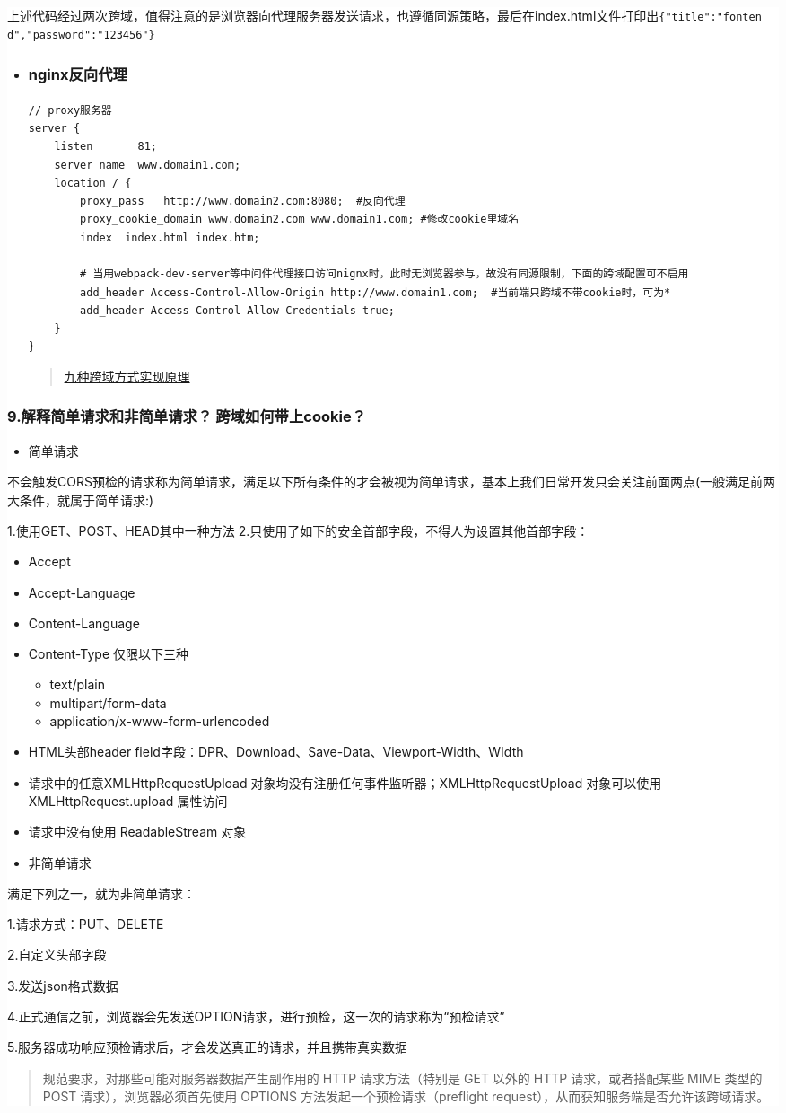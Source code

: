   上述代码经过两次跨域，值得注意的是浏览器向代理服务器发送请求，也遵循同源策略，最后在index.html文件打印出`{"title":"fontend","password":"123456"}`

+ ### nginx反向代理

  ```nginx
  // proxy服务器
  server {
      listen       81;
      server_name  www.domain1.com;
      location / {
          proxy_pass   http://www.domain2.com:8080;  #反向代理
          proxy_cookie_domain www.domain2.com www.domain1.com; #修改cookie里域名
          index  index.html index.htm;
  
          # 当用webpack-dev-server等中间件代理接口访问nignx时，此时无浏览器参与，故没有同源限制，下面的跨域配置可不启用
          add_header Access-Control-Allow-Origin http://www.domain1.com;  #当前端只跨域不带cookie时，可为*
          add_header Access-Control-Allow-Credentials true;
      }
  }
  ```

  > [九种跨域方式实现原理](https://juejin.cn/post/6844903767226351623#heading-1)

### 9.解释简单请求和非简单请求？ 跨域如何带上cookie？
+ 简单请求

不会触发CORS预检的请求称为简单请求，满足以下所有条件的才会被视为简单请求，基本上我们日常开发只会关注前面两点(一般满足前两大条件，就属于简单请求:)

1.使用GET、POST、HEAD其中一种方法
2.只使用了如下的安全首部字段，不得人为设置其他首部字段：
  + Accept
  + Accept-Language
  + Content-Language
  + Content-Type 仅限以下三种
    + text/plain
    + multipart/form-data
    + application/x-www-form-urlencoded
  + HTML头部header field字段：DPR、Download、Save-Data、Viewport-Width、WIdth
  + 请求中的任意XMLHttpRequestUpload 对象均没有注册任何事件监听器；XMLHttpRequestUpload 对象可以使用 XMLHttpRequest.upload 属性访问
  + 请求中没有使用 ReadableStream 对象
  
+ 非简单请求

满足下列之一，就为非简单请求：

1.请求方式：PUT、DELETE

2.自定义头部字段

3.发送json格式数据

4.正式通信之前，浏览器会先发送OPTION请求，进行预检，这一次的请求称为“预检请求”

5.服务器成功响应预检请求后，才会发送真正的请求，并且携带真实数据

> 规范要求，对那些可能对服务器数据产生副作用的 HTTP 请求方法（特别是 GET 以外的 HTTP 请求，或者搭配某些 MIME 类型的 POST 请求），浏览器必须首先使用 OPTIONS 方法发起一个预检请求（preflight request），从而获知服务端是否允许该跨域请求。
>
